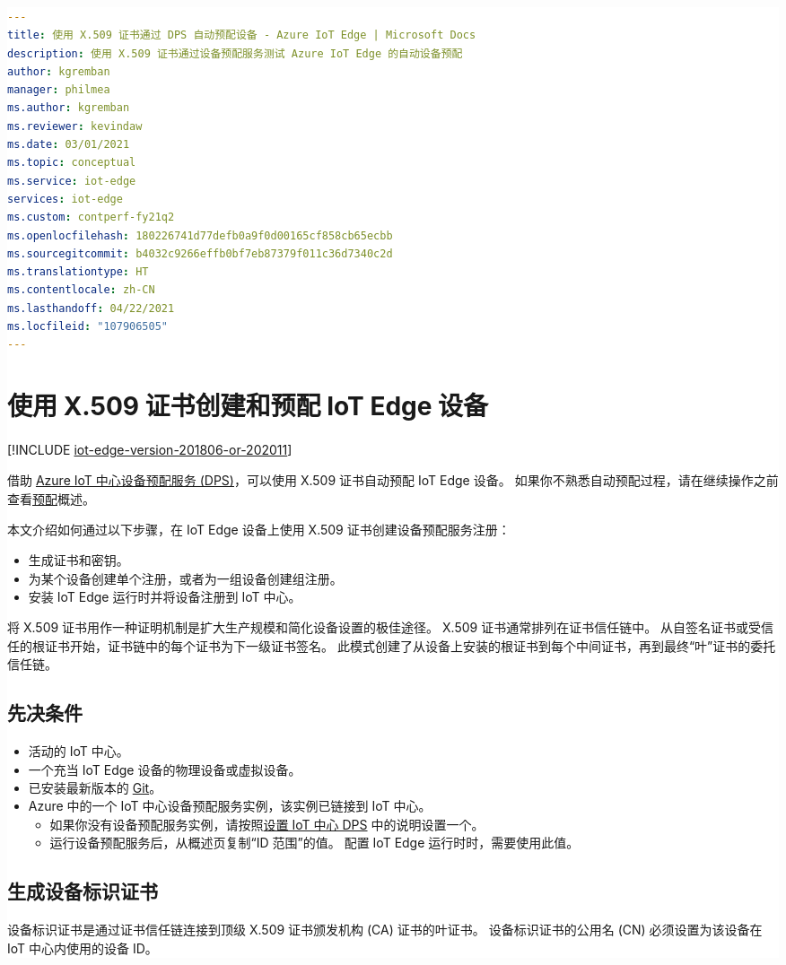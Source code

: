 ```yaml
---
title: 使用 X.509 证书通过 DPS 自动预配设备 - Azure IoT Edge | Microsoft Docs
description: 使用 X.509 证书通过设备预配服务测试 Azure IoT Edge 的自动设备预配
author: kgremban
manager: philmea
ms.author: kgremban
ms.reviewer: kevindaw
ms.date: 03/01/2021
ms.topic: conceptual
ms.service: iot-edge
services: iot-edge
ms.custom: contperf-fy21q2
ms.openlocfilehash: 180226741d77defb0a9f0d00165cf858cb65ecbb
ms.sourcegitcommit: b4032c9266effb0bf7eb87379f011c36d7340c2d
ms.translationtype: HT
ms.contentlocale: zh-CN
ms.lasthandoff: 04/22/2021
ms.locfileid: "107906505"
---
```

# <a name="create-and-provision-an-iot-edge-device-using-x509-certificates"></a>使用 X.509 证书创建和预配 IoT Edge 设备

[!INCLUDE [iot-edge-version-201806-or-202011](../../includes/iot-edge-version-201806-or-202011.md)]

借助 [Azure IoT 中心设备预配服务 (DPS)](../iot-dps/index.yml)，可以使用 X.509 证书自动预配 IoT Edge 设备。 如果你不熟悉自动预配过程，请在继续操作之前查看[预配](../iot-dps/about-iot-dps.md#provisioning-process)概述。

本文介绍如何通过以下步骤，在 IoT Edge 设备上使用 X.509 证书创建设备预配服务注册：

* 生成证书和密钥。
* 为某个设备创建单个注册，或者为一组设备创建组注册。
* 安装 IoT Edge 运行时并将设备注册到 IoT 中心。

将 X.509 证书用作一种证明机制是扩大生产规模和简化设备设置的极佳途径。 X.509 证书通常排列在证书信任链中。 从自签名证书或受信任的根证书开始，证书链中的每个证书为下一级证书签名。 此模式创建了从设备上安装的根证书到每个中间证书，再到最终“叶”证书的委托信任链。

## <a name="prerequisites"></a>先决条件

* 活动的 IoT 中心。
* 一个充当 IoT Edge 设备的物理设备或虚拟设备。
* 已安装最新版本的 [Git](https://git-scm.com/download/)。
* Azure 中的一个 IoT 中心设备预配服务实例，该实例已链接到 IoT 中心。
  * 如果你没有设备预配服务实例，请按照[设置 IoT 中心 DPS](../iot-dps/quick-setup-auto-provision.md) 中的说明设置一个。
  * 运行设备预配服务后，从概述页复制“ID 范围”的值。  配置 IoT Edge 运行时时，需要使用此值。

## <a name="generate-device-identity-certificates"></a>生成设备标识证书

设备标识证书是通过证书信任链连接到顶级 X.509 证书颁发机构 (CA) 证书的叶证书。 设备标识证书的公用名 (CN) 必须设置为该设备在 IoT 中心内使用的设备 ID。
